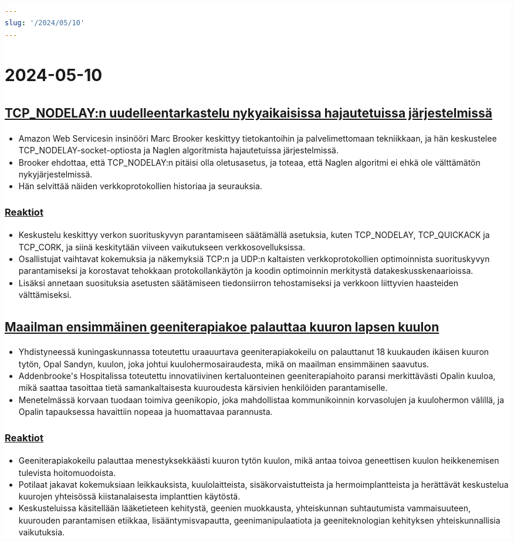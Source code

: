 ```yaml
---
slug: '/2024/05/10'
---
```


# 2024-05-10

## [TCP_NODELAY:n uudelleentarkastelu nykyaikaisissa hajautetuissa järjestelmissä](https://brooker.co.za/blog/2024/05/09/nagle.html)

- Amazon Web Servicesin insinööri Marc Brooker keskittyy tietokantoihin ja palvelimettomaan tekniikkaan, ja hän keskustelee TCP_NODELAY-socket-optiosta ja Naglen algoritmista hajautetuissa järjestelmissä.
- Brooker ehdottaa, että TCP_NODELAY:n pitäisi olla oletusasetus, ja toteaa, että Naglen algoritmi ei ehkä ole välttämätön nykyjärjestelmissä.
- Hän selvittää näiden verkkoprotokollien historiaa ja seurauksia.

### [Reaktiot](https://news.ycombinator.com/item?id=40310896)

- Keskustelu keskittyy verkon suorituskyvyn parantamiseen säätämällä asetuksia, kuten TCP_NODELAY, TCP_QUICKACK ja TCP_CORK, ja siinä keskitytään viiveen vaikutukseen verkkosovelluksissa.
- Osallistujat vaihtavat kokemuksia ja näkemyksiä TCP:n ja UDP:n kaltaisten verkkoprotokollien optimoinnista suorituskyvyn parantamiseksi ja korostavat tehokkaan protokollankäytön ja koodin optimoinnin merkitystä datakeskusskenaarioissa.
- Lisäksi annetaan suosituksia asetusten säätämiseen tiedonsiirron tehostamiseksi ja verkkoon liittyvien haasteiden välttämiseksi.

## [Maailman ensimmäinen geeniterapiakoe palauttaa kuuron lapsen kuulon](https://www.independent.co.uk/news/health/deaf-cure-girl-gene-therapy-b2541735.html)

- Yhdistyneessä kuningaskunnassa toteutettu uraauurtava geeniterapiakokeilu on palauttanut 18 kuukauden ikäisen kuuron tytön, Opal Sandyn, kuulon, joka johtui kuulohermosairaudesta, mikä on maailman ensimmäinen saavutus.
- Addenbrooke's Hospitalissa toteutettu innovatiivinen kertaluonteinen geeniterapiahoito paransi merkittävästi Opalin kuuloa, mikä saattaa tasoittaa tietä samankaltaisesta kuuroudesta kärsivien henkilöiden parantamiselle.
- Menetelmässä korvaan tuodaan toimiva geenikopio, joka mahdollistaa kommunikoinnin korvasolujen ja kuulohermon välillä, ja Opalin tapauksessa havaittiin nopeaa ja huomattavaa parannusta.

### [Reaktiot](https://news.ycombinator.com/item?id=40307138)

- Geeniterapiakokeilu palauttaa menestyksekkäästi kuuron tytön kuulon, mikä antaa toivoa geneettisen kuulon heikkenemisen tulevista hoitomuodoista.
- Potilaat jakavat kokemuksiaan leikkauksista, kuulolaitteista, sisäkorvaistutteista ja hermoimplantteista ja herättävät keskustelua kuurojen yhteisössä kiistanalaisesta implanttien käytöstä.
- Keskusteluissa käsitellään lääketieteen kehitystä, geenien muokkausta, yhteiskunnan suhtautumista vammaisuuteen, kuurouden parantamisen etiikkaa, lisääntymisvapautta, geenimanipulaatiota ja geeniteknologian kehityksen yhteiskunnallisia vaikutuksia.
